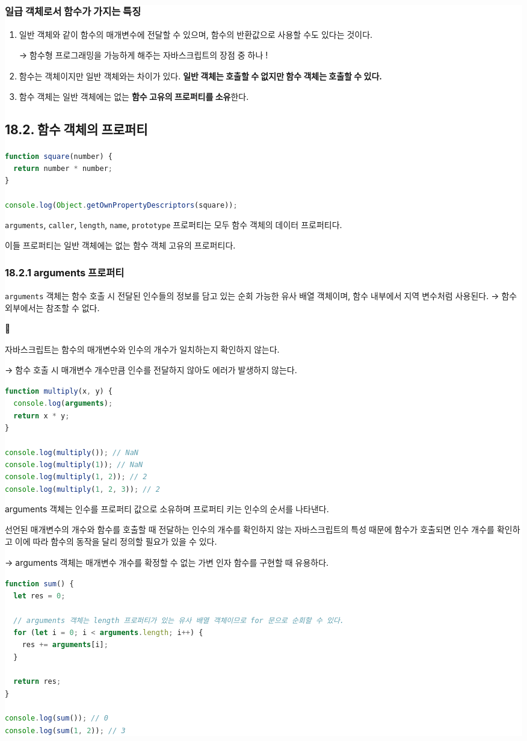 ### 일급 객체로서 함수가 가지는 특징

1.  일반 객체와 같이 함수의 매개변수에 전달할 수 있으며, 함수의 반환값으로 사용할 수도 있다는 것이다.

    → 함수형 프로그래밍을 가능하게 해주는 자바스크립트의 장점 중 하나 !

2.  함수는 객체이지만 일반 객체와는 차이가 있다. **일반 객체는 호출할 수 없지만 함수 객체는 호출할 수 있다.**
3.  함수 객체는 일반 객체에는 없는 **함수 고유의 프로퍼티를 소유**한다.

## 18.**2. 함수 객체의 프로퍼티**

```jsx
function square(number) {
  return number * number;
}

console.log(Object.getOwnPropertyDescriptors(square));
```

`arguments`, `caller`, `length`, `name`, `prototype` 프로퍼티는 모두 함수 객체의 데이터 프로퍼티다.

이들 프로퍼티는 일반 객체에는 없는 함수 객체 고유의 프로퍼티다.

### **18.2.1 arguments 프로퍼티**

`arguments` 객체는 함수 호출 시 전달된 인수들의 정보를 담고 있는 순회 가능한 유사 배열 객체이며, 함수 내부에서 지역 변수처럼 사용된다. → 함수 외부에서는 참조할 수 없다.

<aside>
💬

자바스크립트는 함수의 매개변수와 인수의 개수가 일치하는지 확인하지 않는다.

→ 함수 호출 시 매개변수 개수만큼 인수를 전달하지 않아도 에러가 발생하지 않는다.

</aside>

```jsx
function multiply(x, y) {
  console.log(arguments);
  return x * y;
}

console.log(multiply()); // NaN
console.log(multiply(1)); // NaN
console.log(multiply(1, 2)); // 2
console.log(multiply(1, 2, 3)); // 2
```

arguments 객체는 인수를 프로퍼티 값으로 소유하며 프로퍼티 키는 인수의 순서를 나타낸다.

선언된 매개변수의 개수와 함수를 호출할 때 전달하는 인수의 개수를 확인하지 않는 자바스크립트의 특성 때문에 함수가 호출되면 인수 개수를 확인하고 이에 따라 함수의 동작을 달리 정의할 필요가 있을 수 있다.

→ arguments 객체는 매개변수 개수를 확정할 수 없는 가변 인자 함수를 구현할 때 유용하다.

```jsx
function sum() {
  let res = 0;

  // arguments 객체는 length 프로퍼티가 있는 유사 배열 객체이므로 for 문으로 순회할 수 있다.
  for (let i = 0; i < arguments.length; i++) {
    res += arguments[i];
  }

  return res;
}

console.log(sum()); // 0
console.log(sum(1, 2)); // 3
```
